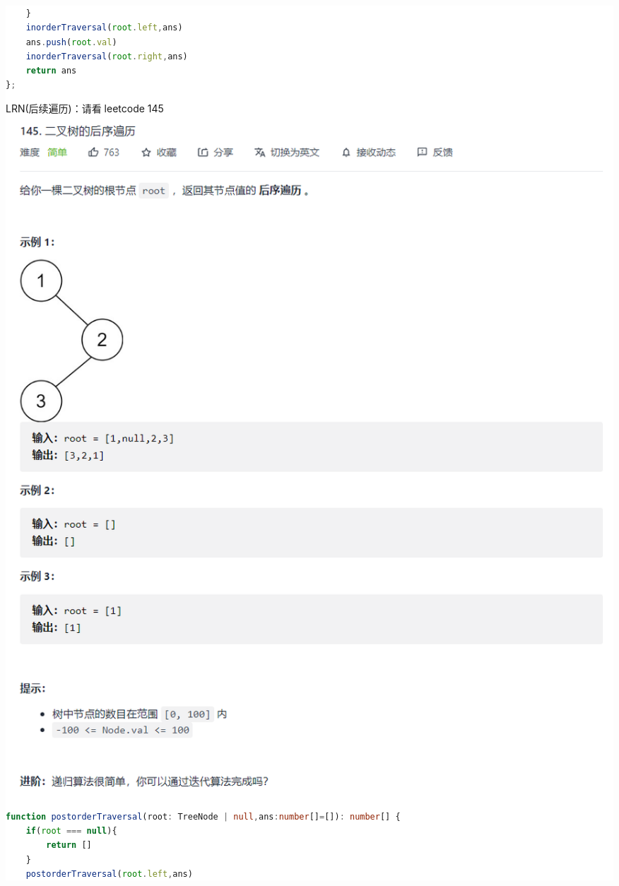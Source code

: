 ```ts
    }
    inorderTraversal(root.left,ans)
    ans.push(root.val)
    inorderTraversal(root.right,ans)
    return ans
};
```
LRN(后续遍历)：请看 leetcode 145
![](./images/Snipaste_2022-02-27_10-44-39.png)
```ts
function postorderTraversal(root: TreeNode | null,ans:number[]=[]): number[] {
    if(root === null){
        return []
    }
    postorderTraversal(root.left,ans)
```